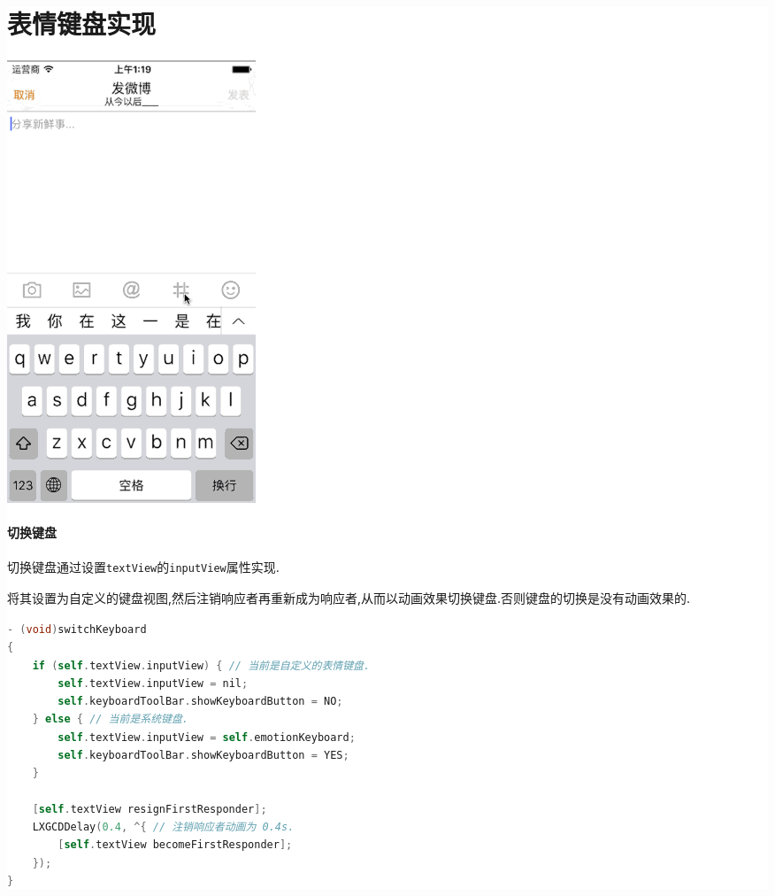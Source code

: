 # 表情键盘实现

![](https://github.com/949478479/LXWeibo/blob/screenshot/EmotionKeyboard.gif)

#### 切换键盘

切换键盘通过设置`textView`的`inputView`属性实现.

将其设置为自定义的键盘视图,然后注销响应者再重新成为响应者,从而以动画效果切换键盘.否则键盘的切换是没有动画效果的.

```objective-c
- (void)switchKeyboard
{
    if (self.textView.inputView) { // 当前是自定义的表情键盘.
        self.textView.inputView = nil;
        self.keyboardToolBar.showKeyboardButton = NO;
    } else { // 当前是系统键盘.
        self.textView.inputView = self.emotionKeyboard;
        self.keyboardToolBar.showKeyboardButton = YES;
    }

    [self.textView resignFirstResponder];
    LXGCDDelay(0.4, ^{ // 注销响应者动画为 0.4s.
        [self.textView becomeFirstResponder];
    });
}
```
